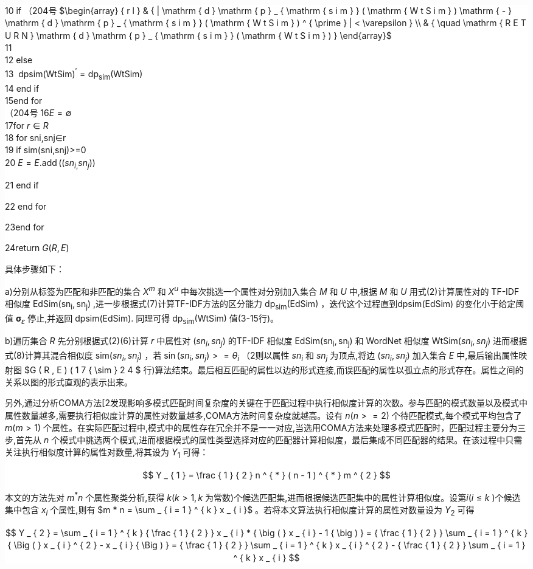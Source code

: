 10 if （204号 $\begin{array} { r l } & { | \mathrm { d } \mathrm { p } _ { \mathrm { s i m } } ( \mathrm { W t S i m } ) \mathrm { - } \mathrm { d } \mathrm { p } _ { \mathrm { s i m } } ( \mathrm { W t S i m } ) ^ { \prime } | < \varepsilon } \\ & { \quad \mathrm { R E T U R N } \mathrm { d } \mathrm { p } _ { \mathrm { s i m } } ( \mathrm { W t S i m } ) } \end{array}$   
11   
12 else   
13 $\mathrm { \ d p s i m ( W t S i m ) ^ { \prime } = d p _ { s i m } ( W t S i m ) }$   
14 end if   
15end for   
（204号 $1 6 E { = } \emptyset$   
17for $r \in R$   
18 for sni,snj∈r   
19 if sim(sni,snj)>=0   
20 $E { = } E . \operatorname { a d d } ( ( s n _ { i , } s n _ { j } ) )$

21 end if

22 end for

23end for

24return $G ( R , E )$

具体步骤如下：

a)分别从标签为匹配和非匹配的集合 $X ^ { m }$ 和 $X ^ { u }$ 中每次挑选一个属性对分别加入集合 $M$ 和 $U$ 中,根据 $M$ 和 $U$ 用式(2)计算属性对的 TF-IDF 相似度 $\mathrm { E d S i m ( s n _ { i } , s n _ { j } ) }$ ,进一步根据式(7)计算TF-IDF方法的区分能力 $\mathrm { d } \mathsf { p } _ { \mathrm { s i m } } ( \mathrm { E d } \mathsf { S i m } )$ ，迭代这个过程直到$\mathrm { d } \mathsf { p } \mathrm { s i m } ( \mathrm { E d S i m } )$ 的变化小于给定阈值 $\mathbf { \sigma } _ { \varepsilon }$ 停止,并返回 $\mathrm { { d p } \mathrm { { s i m } ( E d S i m ) } } .$ 同理可得 $\mathrm { d } \mathsf { p } _ { \mathrm { s i m } } ( \mathrm { W t S i m } )$ 值(3-15行)。

b)遍历集合 $R$ 先分别根据式(2)(6)计算 $r$ 中属性对 $( s n _ { i } , s n _ { j } )$ 的TF-IDF 相似度 $\mathrm { E d S i m ( s n _ { i } , s n _ { j } ) }$ 和 WordNet 相似度 $\mathrm { W t S i m } ( s n _ { i } , s n _ { j } )$ 进而根据式(8)计算其混合相似度 $\mathrm { s i m } ( s n _ { i } , s n _ { j } )$ ，若 $\scriptstyle \sin ( s n _ { i } , s n _ { j } ) > = \theta _ { i }$ （2则以属性 $s n _ { i }$ 和 $s n _ { j }$ 为顶点,将边 $( s n _ { i } , s n _ { j } )$ 加入集合 $E$ 中,最后输出属性映射图 $G ( R , E ) ( 1 7 { \sim } 2 4 \$ 行)算法结束。最后相互匹配的属性以边的形式连接,而误匹配的属性以孤立点的形式存在。属性之间的关系以图的形式直观的表示出来。

另外,通过分析COMA方法[2发现影响多模式匹配时间复杂度的关键在于匹配过程中执行相似度计算的次数。参与匹配的模式数量以及模式中属性数量越多,需要执行相似度计算的属性对数量越多,COMA方法时间复杂度就越高。设有 $n ( n { > } { = } 2 )$ 个待匹配模式,每个模式平均包含了 $m ( m { > } 1 )$ 个属性。在实际匹配过程中,模式中的属性存在冗余并不是一一对应,当选用COMA方法来处理多模式匹配时，匹配过程主要分为三步,首先从 $n$ 个模式中挑选两个模式,进而根据模式的属性类型选择对应的匹配器计算相似度，最后集成不同匹配器的结果。在该过程中只需关注执行相似度计算的属性对数量,将其设为 $Y _ { 1 }$ 可得：

$$
Y _ { 1 } = \frac { 1 } { 2 } n ^ { * } ( n - 1 ) ^ { * } m ^ { 2 }
$$

本文的方法先对 $m ^ { * } n$ 个属性聚类分析,获得 $k ( k { > } 1 , k$ 为常数)个候选匹配集,进而根据候选匹配集中的属性计算相似度。设第$i ( i \leq k$ )个候选集中包含 $x _ { i }$ 个属性,则有 $m * n = \sum _ { i = 1 } ^ { k } x _ { i }$ 。若将本文算法执行相似度计算的属性对数量设为 $Y _ { 2 }$ 可得

$$
Y _ { 2 } = \sum _ { i = 1 } ^ { k } { \frac { 1 } { 2 } } x _ { i } * { \big ( } x _ { i } - 1 { \big ) } = { \frac { 1 } { 2 } } \sum _ { i = 1 } ^ { k } { \Big ( } x _ { i } ^ { 2 } - x _ { i } { \Big ) } = { \frac { 1 } { 2 } } \sum _ { i = 1 } ^ { k } x _ { i } ^ { 2 } - { \frac { 1 } { 2 } } \sum _ { i = 1 } ^ { k } x _ { i }
$$
